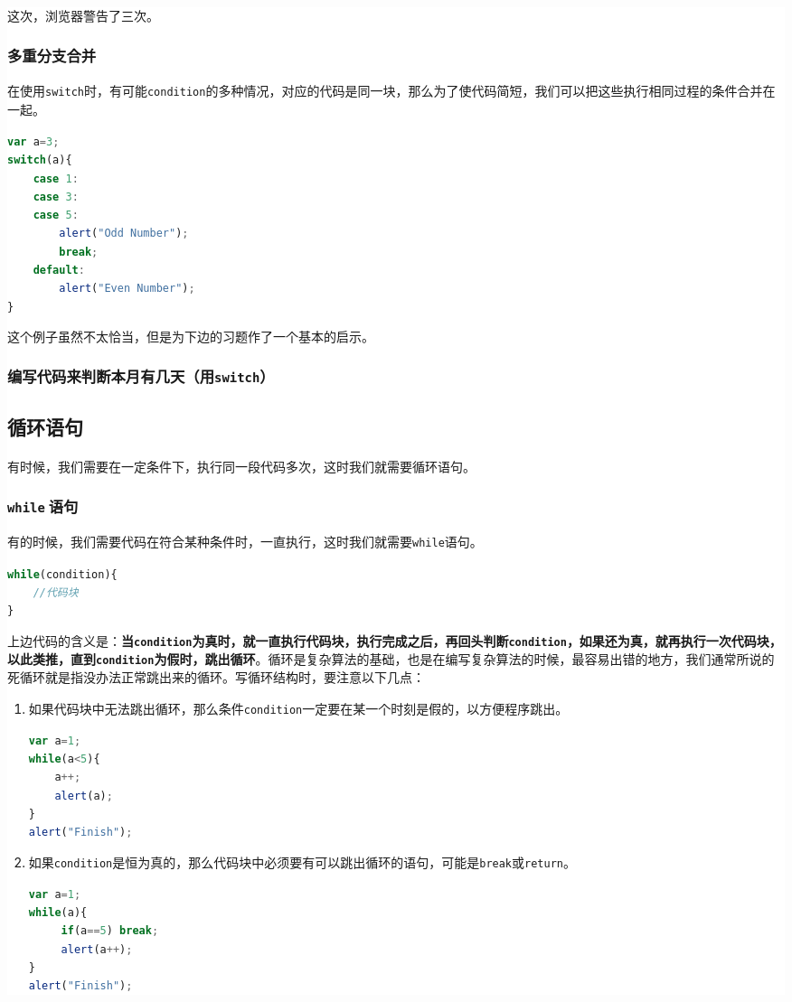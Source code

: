 这次，浏览器警告了三次。

### 多重分支合并

在使用`switch`时，有可能`condition`的多种情况，对应的代码是同一块，那么为了使代码简短，我们可以把这些执行相同过程的条件合并在一起。

```javascript
var a=3;
switch(a){
    case 1:
    case 3:
    case 5:
        alert("Odd Number");
        break;
    default:
        alert("Even Number");
}
```

这个例子虽然不太恰当，但是为下边的习题作了一个基本的启示。

### 编写代码来判断本月有几天（用`switch`）

## 循环语句

有时候，我们需要在一定条件下，执行同一段代码多次，这时我们就需要循环语句。

### `while` 语句

有的时候，我们需要代码在符合某种条件时，一直执行，这时我们就需要`while`语句。

```javascript
while(condition){
    //代码块
}
```

上边代码的含义是：**当`condition`为真时，就一直执行代码块，执行完成之后，再回头判断`condition`，如果还为真，就再执行一次代码块，以此类推，直到`condition`为假时，跳出循环**。循环是复杂算法的基础，也是在编写复杂算法的时候，最容易出错的地方，我们通常所说的死循环就是指没办法正常跳出来的循环。写循环结构时，要注意以下几点：

1. 如果代码块中无法跳出循环，那么条件`condition`一定要在某一个时刻是假的，以方便程序跳出。

    ```javascript
    var a=1;
    while(a<5){
        a++;
        alert(a);
    }
    alert("Finish");
    ```
    
2. 如果`condition`是恒为真的，那么代码块中必须要有可以跳出循环的语句，可能是`break`或`return`。

    ```javascript
    var a=1;
    while(a){
         if(a==5) break;
         alert(a++);
    }
    alert("Finish");
    ```
    